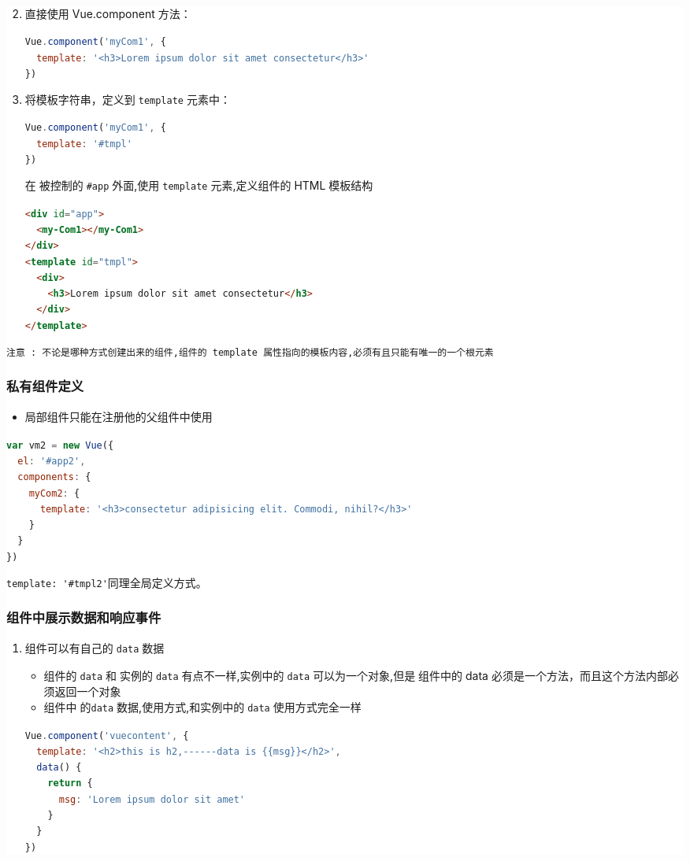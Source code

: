 2. 直接使用 Vue.component 方法：

   ```js
   Vue.component('myCom1', {
     template: '<h3>Lorem ipsum dolor sit amet consectetur</h3>'
   })
   ```

3. 将模板字符串，定义到 `template` 元素中：

   ```js
   Vue.component('myCom1', {
     template: '#tmpl'
   })
   ```

   在 被控制的 `#app` 外面,使用 `template` 元素,定义组件的 HTML 模板结构

   ```html
   <div id="app">
     <my-Com1></my-Com1>
   </div>
   <template id="tmpl">
     <div>
       <h3>Lorem ipsum dolor sit amet consectetur</h3>
     </div>
   </template>
   ```

`注意 : 不论是哪种方式创建出来的组件,组件的 template 属性指向的模板内容,必须有且只能有唯一的一个根元素`

### 私有组件定义

- 局部组件只能在注册他的父组件中使用

```js
var vm2 = new Vue({
  el: '#app2',
  components: {
    myCom2: {
      template: '<h3>consectetur adipisicing elit. Commodi, nihil?</h3>'
    }
  }
})
```

`template: '#tmpl2'`同理全局定义方式。

### 组件中展示数据和响应事件

1. 组件可以有自己的 `data` 数据

   - 组件的 `data` 和 实例的 `data` 有点不一样,实例中的 `data` 可以为一个对象,但是 组件中的 data 必须是一个方法，而且这个方法内部必须返回一个对象
   - 组件中 的`data` 数据,使用方式,和实例中的 `data` 使用方式完全一样

   ```js
   Vue.component('vuecontent', {
     template: '<h2>this is h2,------data is {{msg}}</h2>',
     data() {
       return {
         msg: 'Lorem ipsum dolor sit amet'
       }
     }
   })
   ```
